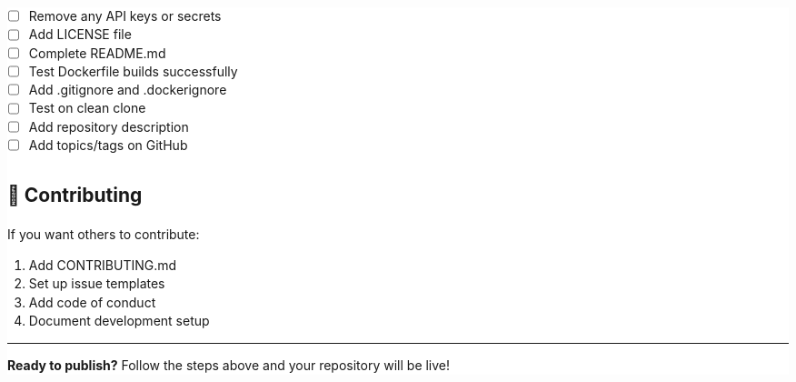 - [ ] Remove any API keys or secrets
- [ ] Add LICENSE file
- [ ] Complete README.md
- [ ] Test Dockerfile builds successfully
- [ ] Add .gitignore and .dockerignore
- [ ] Test on clean clone
- [ ] Add repository description
- [ ] Add topics/tags on GitHub

## 🤝 Contributing

If you want others to contribute:

1. Add CONTRIBUTING.md
2. Set up issue templates
3. Add code of conduct
4. Document development setup

---

**Ready to publish?** Follow the steps above and your repository will be live!

